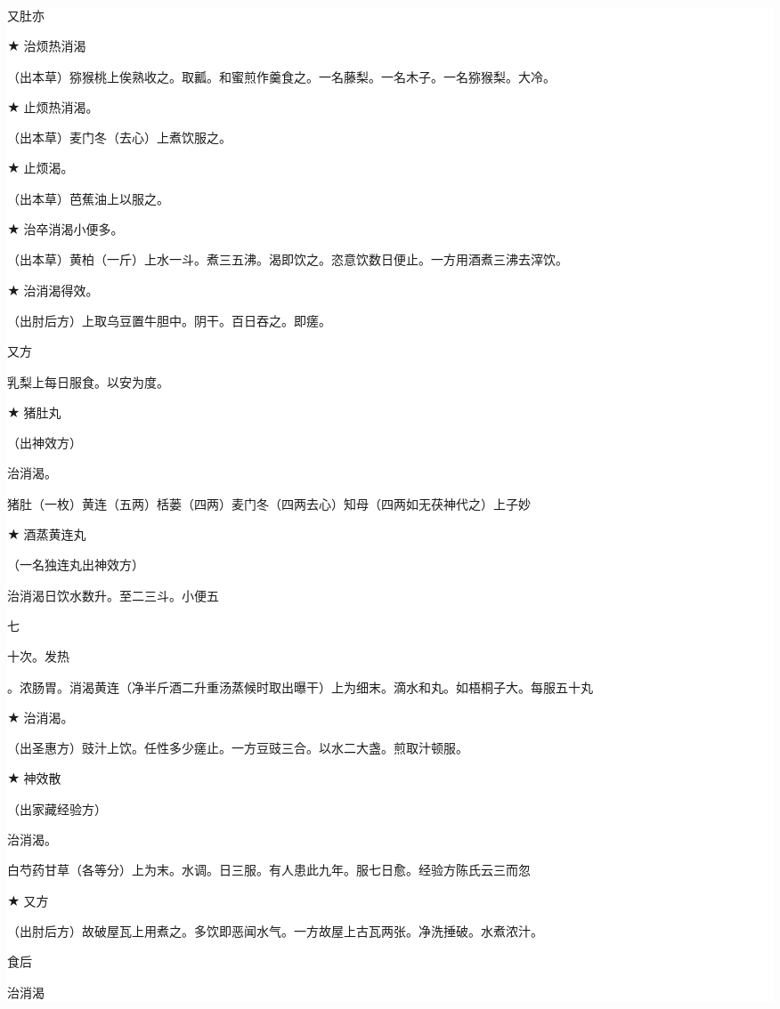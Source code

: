 又肚亦  

★ 治烦热消渴  

（出本草）猕猴桃上俟熟收之。取瓤。和蜜煎作羹食之。一名藤梨。一名木子。一名猕猴梨。大冷。  

★ 止烦热消渴。  

（出本草）麦门冬（去心）上煮饮服之。  

★ 止烦渴。  

（出本草）芭蕉油上以服之。  

★ 治卒消渴小便多。  

（出本草）黄柏（一斤）上水一斗。煮三五沸。渴即饮之。恣意饮数日便止。一方用酒煮三沸去滓饮。  

★ 治消渴得效。  

（出肘后方）上取乌豆置牛胆中。阴干。百日吞之。即瘥。  

又方  

乳梨上每日服食。以安为度。  

★ 猪肚丸  

（出神效方）  

治消渴。  

猪肚（一枚）黄连（五两）栝蒌（四两）麦门冬（四两去心）知母（四两如无茯神代之）上子妙  

★ 酒蒸黄连丸  

（一名独连丸出神效方）  

治消渴日饮水数升。至二三斗。小便五  

七  

十次。发热  

。浓肠胃。消渴黄连（净半斤酒二升重汤蒸候时取出曝干）上为细末。滴水和丸。如梧桐子大。每服五十丸  

★ 治消渴。  

（出圣惠方）豉汁上饮。任性多少瘥止。一方豆豉三合。以水二大盏。煎取汁顿服。  

★ 神效散  

（出家藏经验方）  

治消渴。  

白芍药甘草（各等分）上为末。水调。日三服。有人患此九年。服七日愈。经验方陈氏云三而忽  

★ 又方  

（出肘后方）故破屋瓦上用煮之。多饮即恶闻水气。一方故屋上古瓦两张。净洗捶破。水煮浓汁。  

食后  

治消渴  
